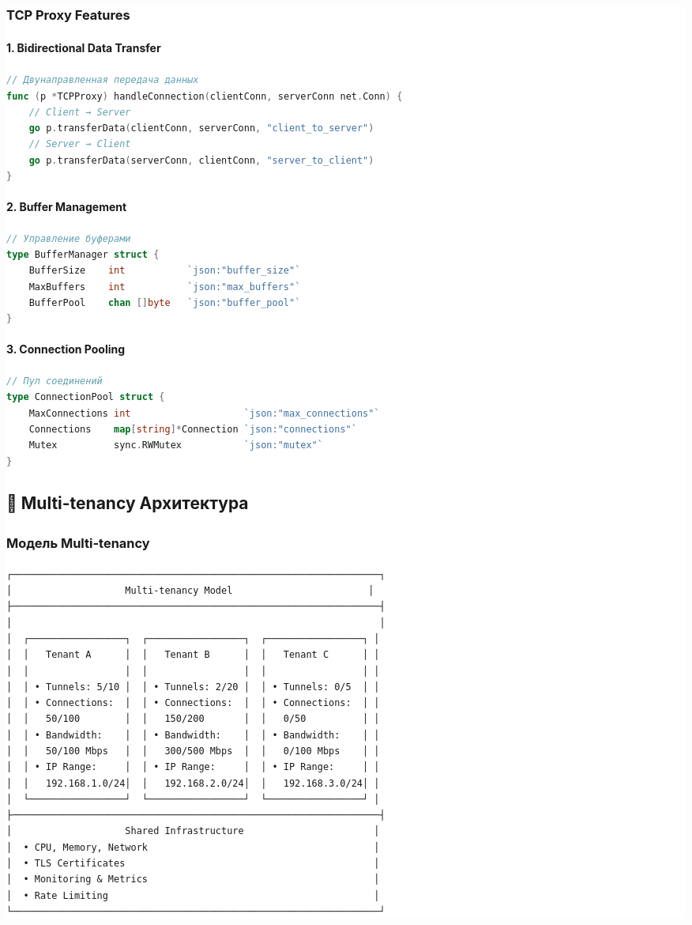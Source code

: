 ### TCP Proxy Features

#### 1. **Bidirectional Data Transfer**
```go
// Двунаправленная передача данных
func (p *TCPProxy) handleConnection(clientConn, serverConn net.Conn) {
    // Client → Server
    go p.transferData(clientConn, serverConn, "client_to_server")
    // Server → Client
    go p.transferData(serverConn, clientConn, "server_to_client")
}
```

#### 2. **Buffer Management**
```go
// Управление буферами
type BufferManager struct {
    BufferSize    int           `json:"buffer_size"`
    MaxBuffers    int           `json:"max_buffers"`
    BufferPool    chan []byte   `json:"buffer_pool"`
}
```

#### 3. **Connection Pooling**
```go
// Пул соединений
type ConnectionPool struct {
    MaxConnections int                    `json:"max_connections"`
    Connections    map[string]*Connection `json:"connections"`
    Mutex          sync.RWMutex           `json:"mutex"`
}
```

## 🏢 Multi-tenancy Архитектура

### Модель Multi-tenancy

```
┌─────────────────────────────────────────────────────────────────┐
│                    Multi-tenancy Model                        │
├─────────────────────────────────────────────────────────────────┤
│                                                                 │
│  ┌─────────────────┐  ┌─────────────────┐  ┌─────────────────┐ │
│  │   Tenant A      │  │   Tenant B      │  │   Tenant C      │ │
│  │                 │  │                 │  │                 │ │
│  │ • Tunnels: 5/10 │  │ • Tunnels: 2/20 │  │ • Tunnels: 0/5  │ │
│  │ • Connections:  │  │ • Connections:  │  │ • Connections:  │ │
│  │   50/100        │  │   150/200       │  │   0/50          │ │
│  │ • Bandwidth:    │  │ • Bandwidth:    │  │ • Bandwidth:    │ │
│  │   50/100 Mbps   │  │   300/500 Mbps  │  │   0/100 Mbps    │ │
│  │ • IP Range:     │  │ • IP Range:     │  │ • IP Range:     │ │
│  │   192.168.1.0/24│  │   192.168.2.0/24│  │   192.168.3.0/24│ │
│  └─────────────────┘  └─────────────────┘  └─────────────────┘ │
├─────────────────────────────────────────────────────────────────┤
│                    Shared Infrastructure                       │
│  • CPU, Memory, Network                                        │
│  • TLS Certificates                                            │
│  • Monitoring & Metrics                                        │
│  • Rate Limiting                                               │
└─────────────────────────────────────────────────────────────────┘
```
